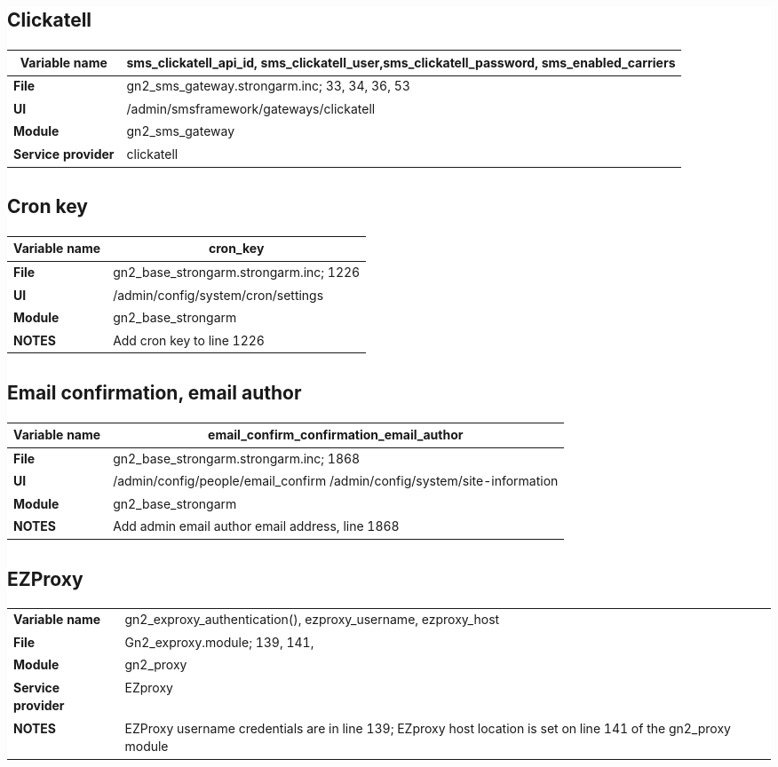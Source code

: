 

## Clickatell

| **Variable name**    | sms_clickatell_api_id, sms_clickatell_user,sms_clickatell_password, sms_enabled_carriers |
| -------------------- | ------------------------------------------------------------ |
| **File**             | gn2_sms_gateway.strongarm.inc; 33, 34, 36, 53                |
| **UI**               | /admin/smsframework/gateways/clickatell                      |
| **Module**           | gn2_sms_gateway                                              |
| **Service provider** | clickatell                                                   |



## Cron key

| **Variable name** | cron_key                               |
| ----------------- | -------------------------------------- |
| **File**          | gn2_base_strongarm.strongarm.inc; 1226 |
| **UI**            | /admin/config/system/cron/settings     |
| **Module**        | gn2_base_strongarm                     |
| **NOTES**         | Add cron key to line 1226              |



## Email confirmation, email author

| **Variable name** | email_confirm_confirmation_email_author                      |
| ----------------- | ------------------------------------------------------------ |
| **File**          | gn2_base_strongarm.strongarm.inc; 1868                       |
| **UI**            | /admin/config/people/email_confirm  /admin/config/system/site-information |
| **Module**        | gn2_base_strongarm                                           |
| **NOTES**         | Add admin email author email address, line 1868              |



## EZProxy
|            |                                                              |
| ---------- | ------------------------------------------------------------ |
| **Variable name**    | gn2_exproxy_authentication(), ezproxy_username, ezproxy_host |
| **File**             | Gn2_exproxy.module; 139, 141,                                |
| **Module**           | gn2_proxy                                                    |
| **Service provider** | EZproxy                                                      |
| **NOTES**            | EZProxy username credentials are in line 139; EZproxy host location is set on line 141 of the gn2_proxy module |
